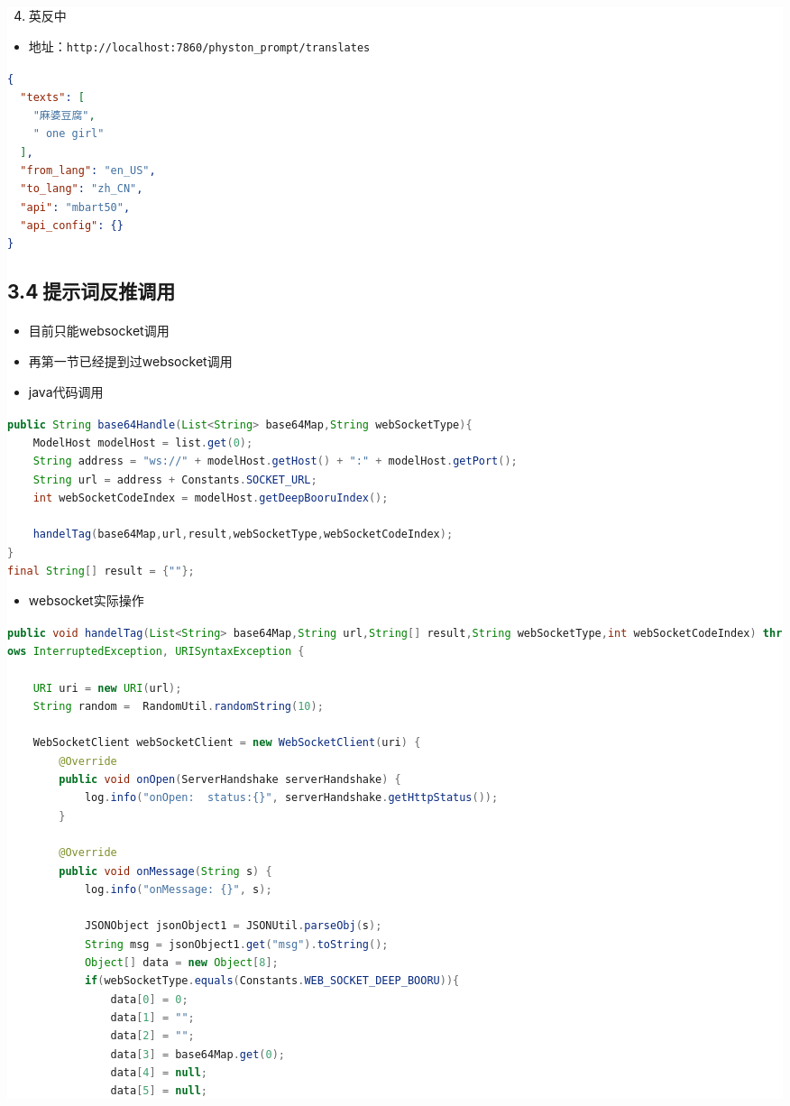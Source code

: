 4. 英反中

- 地址：`http://localhost:7860/physton_prompt/translates`

```json
{
  "texts": [
    "麻婆豆腐",
    " one girl"
  ],
  "from_lang": "en_US",
  "to_lang": "zh_CN",
  "api": "mbart50",
  "api_config": {}
}
```


## 3.4 提示词反推调用


- 目前只能websocket调用

- 再第一节已经提到过websocket调用

- java代码调用

```java
public String base64Handle(List<String> base64Map,String webSocketType){
    ModelHost modelHost = list.get(0);
    String address = "ws://" + modelHost.getHost() + ":" + modelHost.getPort();
    String url = address + Constants.SOCKET_URL;
    int webSocketCodeIndex = modelHost.getDeepBooruIndex();

    handelTag(base64Map,url,result,webSocketType,webSocketCodeIndex);
}
final String[] result = {""};
```

- websocket实际操作

```java
public void handelTag(List<String> base64Map,String url,String[] result,String webSocketType,int webSocketCodeIndex) throws InterruptedException, URISyntaxException {

    URI uri = new URI(url);
    String random =  RandomUtil.randomString(10);

    WebSocketClient webSocketClient = new WebSocketClient(uri) {
        @Override
        public void onOpen(ServerHandshake serverHandshake) {
            log.info("onOpen:  status:{}", serverHandshake.getHttpStatus());
        }

        @Override
        public void onMessage(String s) {
            log.info("onMessage: {}", s);

            JSONObject jsonObject1 = JSONUtil.parseObj(s);
            String msg = jsonObject1.get("msg").toString();
            Object[] data = new Object[8];
            if(webSocketType.equals(Constants.WEB_SOCKET_DEEP_BOORU)){
                data[0] = 0;
                data[1] = "";
                data[2] = "";
                data[3] = base64Map.get(0);
                data[4] = null;
                data[5] = null;
```